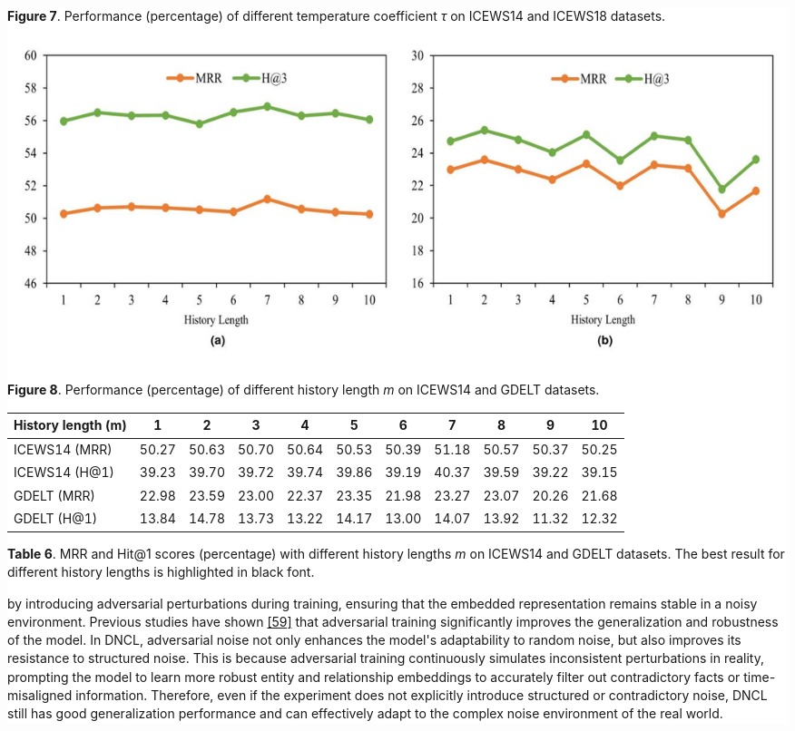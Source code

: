 **Figure 7**. Performance (percentage) of different temperature coefficient *τ* on ICEWS14 and ICEWS18 datasets.

<a id="ref-8"></a>![image description](_page_18_Figure_1.jpeg)

**Figure 8**. Performance (percentage) of different history length *m* on ICEWS14 and GDELT datasets.

| History length (m) | 1 | 2 | 3 | 4 | 5 | 6 | 7 | 8 | 9 | 10 |
|--------------------|-------|-------|-------|-------|-------|-------|-------|-------|-------|-------|
| ICEWS14 (MRR) | 50.27 | 50.63 | 50.70 | 50.64 | 50.53 | 50.39 | 51.18 | 50.57 | 50.37 | 50.25 |
| ICEWS14 (H@1) | 39.23 | 39.70 | 39.72 | 39.74 | 39.86 | 39.19 | 40.37 | 39.59 | 39.22 | 39.15 |
| GDELT (MRR) | 22.98 | 23.59 | 23.00 | 22.37 | 23.35 | 21.98 | 23.27 | 23.07 | 20.26 | 21.68 |
| GDELT (H@1) | 13.84 | 14.78 | 13.73 | 13.22 | 14.17 | 13.00 | 14.07 | 13.92 | 11.32 | 12.32 |
<a id="ref-6"></a>**Table 6**. MRR and Hit@1 scores (percentage) with different history lengths *m* on ICEWS14 and GDELT datasets. The best result for different history lengths is highlighted in black font.

by introducing adversarial perturbations during training, ensuring that the embedded representation remains stable in a noisy environment. Previous studies have shown [[59]](#ref-59) that adversarial training significantly improves the generalization and robustness of the model. In DNCL, adversarial noise not only enhances the model's adaptability to random noise, but also improves its resistance to structured noise. This is because adversarial training continuously simulates inconsistent perturbations in reality, prompting the model to learn more robust entity and relationship embeddings to accurately filter out contradictory facts or time-misaligned information. Therefore, even if the experiment does not explicitly introduce structured or contradictory noise, DNCL still has good generalization performance and can effectively adapt to the complex noise environment of the real world.
